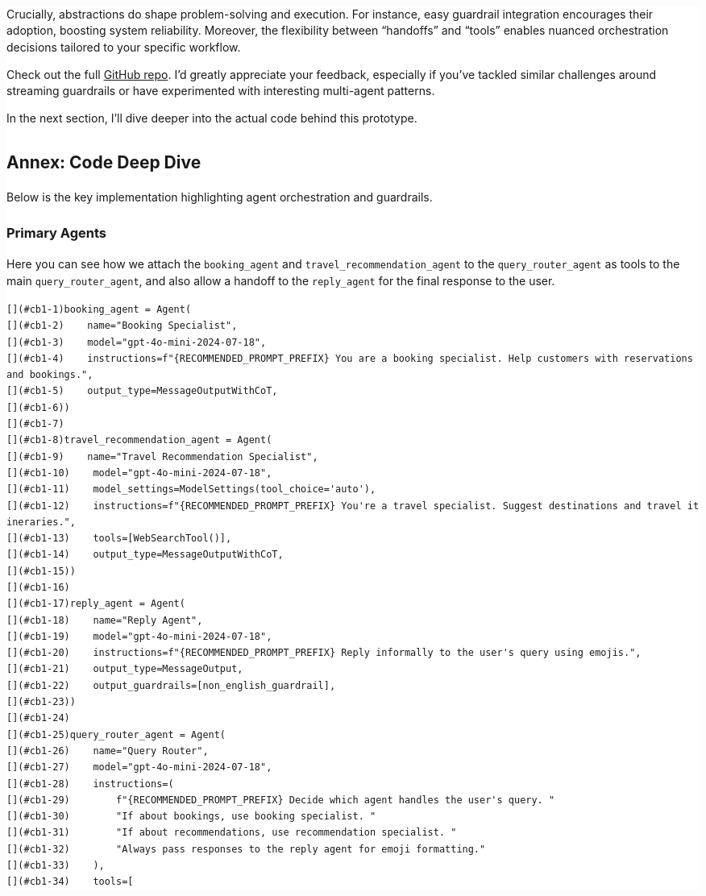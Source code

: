 
Crucially, abstractions do shape problem-solving and execution. For instance, easy guardrail integration encourages their adoption, boosting system reliability. Moreover, the flexibility between “handoffs” and “tools” enables nuanced orchestration decisions tailored to your specific workflow.


Check out the full [GitHub repo](https://github.com/gabrielchua/oai-agents-example). I’d greatly appreciate your feedback, especially if you’ve tackled similar challenges around streaming guardrails or have experimented with interesting multi-agent patterns.


In the next section, I’ll dive deeper into the actual code behind this prototype.





## Annex: Code Deep Dive


Below is the key implementation highlighting agent orchestration and guardrails.



### Primary Agents


Here you can see how we attach the `booking_agent` and `travel_recommendation_agent` to the `query_router_agent` as tools to the main `query_router_agent`, and also allow a handoff to the `reply_agent` for the final response to the user.


```
[](#cb1-1)booking_agent = Agent(
[](#cb1-2)    name="Booking Specialist",
[](#cb1-3)    model="gpt-4o-mini-2024-07-18",
[](#cb1-4)    instructions=f"{RECOMMENDED_PROMPT_PREFIX} You are a booking specialist. Help customers with reservations and bookings.",
[](#cb1-5)    output_type=MessageOutputWithCoT,
[](#cb1-6))
[](#cb1-7)
[](#cb1-8)travel_recommendation_agent = Agent(
[](#cb1-9)    name="Travel Recommendation Specialist",
[](#cb1-10)    model="gpt-4o-mini-2024-07-18",
[](#cb1-11)    model_settings=ModelSettings(tool_choice='auto'),
[](#cb1-12)    instructions=f"{RECOMMENDED_PROMPT_PREFIX} You're a travel specialist. Suggest destinations and travel itineraries.",
[](#cb1-13)    tools=[WebSearchTool()],
[](#cb1-14)    output_type=MessageOutputWithCoT,
[](#cb1-15))
[](#cb1-16)
[](#cb1-17)reply_agent = Agent(
[](#cb1-18)    name="Reply Agent",
[](#cb1-19)    model="gpt-4o-mini-2024-07-18",
[](#cb1-20)    instructions=f"{RECOMMENDED_PROMPT_PREFIX} Reply informally to the user's query using emojis.",
[](#cb1-21)    output_type=MessageOutput,
[](#cb1-22)    output_guardrails=[non_english_guardrail],
[](#cb1-23))
[](#cb1-24)
[](#cb1-25)query_router_agent = Agent(
[](#cb1-26)    name="Query Router",
[](#cb1-27)    model="gpt-4o-mini-2024-07-18",
[](#cb1-28)    instructions=(
[](#cb1-29)        f"{RECOMMENDED_PROMPT_PREFIX} Decide which agent handles the user's query. "
[](#cb1-30)        "If about bookings, use booking specialist. "
[](#cb1-31)        "If about recommendations, use recommendation specialist. "
[](#cb1-32)        "Always pass responses to the reply agent for emoji formatting."
[](#cb1-33)    ),
[](#cb1-34)    tools=[
```